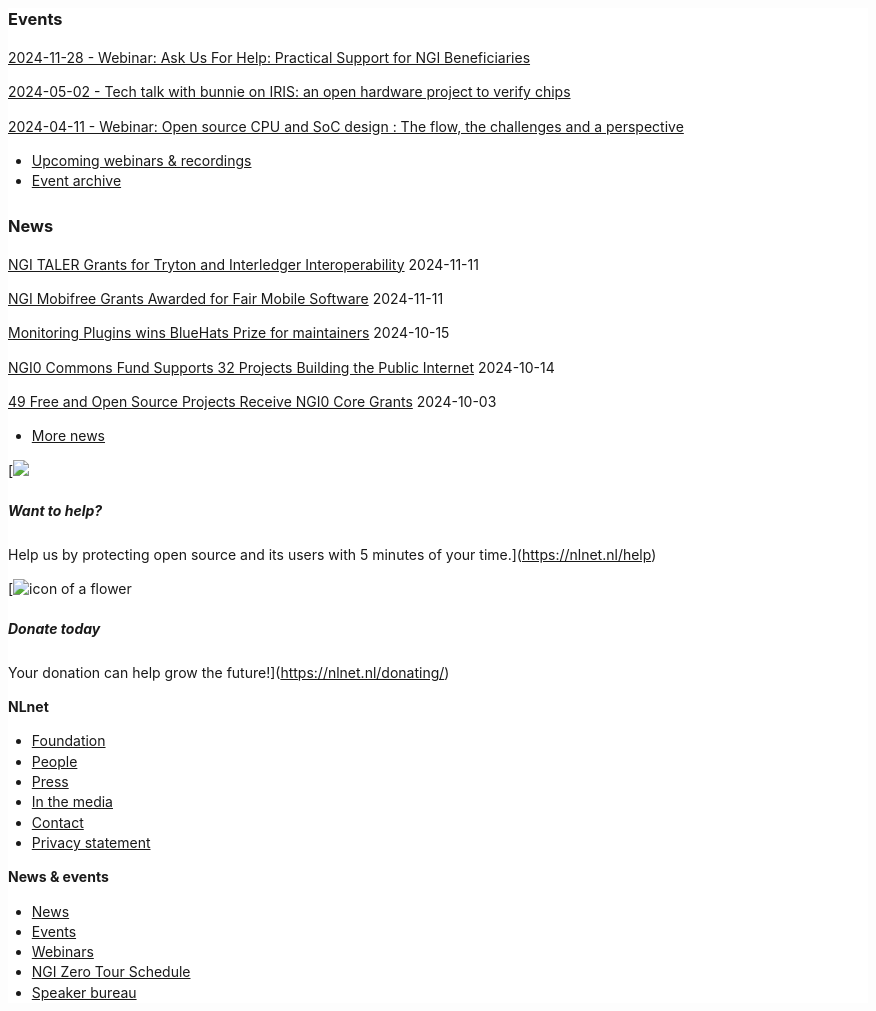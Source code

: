 ### Events

[2024-11-28 - Webinar: Ask Us For Help: Practical Support for NGI Beneficiaries](https://nlnet.nl/events/20241128/index.html)

[2024-05-02 - Tech talk with bunnie on IRIS: an open hardware project to verify chips](https://nlnet.nl/events/20240502/index.html)

[2024-04-11 - Webinar: Open source CPU and SoC design : The flow, the challenges and a perspective](https://nlnet.nl/events/20240411/index.html)

* [Upcoming webinars & recordings](https://nlnet.nl/webinars)
* [Event archive](https://nlnet.nl/events)

### News

[NGI TALER Grants for Tryton and Interledger Interoperability](https://nlnet.nl/news/2024/20241111-NGI-Taler-grants.html) 2024-11-11

[NGI Mobifree Grants Awarded for Fair Mobile Software](https://nlnet.nl/news/2024/20241111-NGI-Mobifree-grants.html) 2024-11-11

[Monitoring Plugins wins BlueHats Prize for maintainers](https://nlnet.nl/news/2024/20241015-BlueHatsPrize4.html) 2024-10-15

[NGI0 Commons Fund Supports 32 Projects Building the Public Internet](https://nlnet.nl/news/2024/20241014-announcing-CommonsFund-call.html) 2024-10-14

[49 Free and Open Source Projects Receive NGI0 Core Grants](https://nlnet.nl/news/2024/20241003-announcing-Core-call.html) 2024-10-03

* [More news](https://nlnet.nl/news)

[![](/image/ic_hand.svg)

##### Want to help?

Help us by protecting open source and its users with 5 minutes of your time.](https://nlnet.nl/help)

[![icon of a flower](/image/ic_flower.svg)

##### Donate today

Your donation can help grow the future!](https://nlnet.nl/donating/)

**NLnet**

* [Foundation](https://nlnet.nl/foundation/)
* [People](https://nlnet.nl/people/)
* [Press](https://nlnet.nl/press/)
* [In the media](https://nlnet.nl/foundation/media-coverage/)
* [Contact](https://nlnet.nl/contact/)
* [Privacy statement](https://nlnet.nl/privacy/)

**News & events**

* [News](https://nlnet.nl/news/)
* [Events](https://nlnet.nl/events/)
* [Webinars](https://nlnet.nl/webinars/)
* [NGI Zero Tour Schedule](https://nlnet.nl/tour-schedule/)
* [Speaker bureau](https://nlnet.nl/speakerbureau/)
